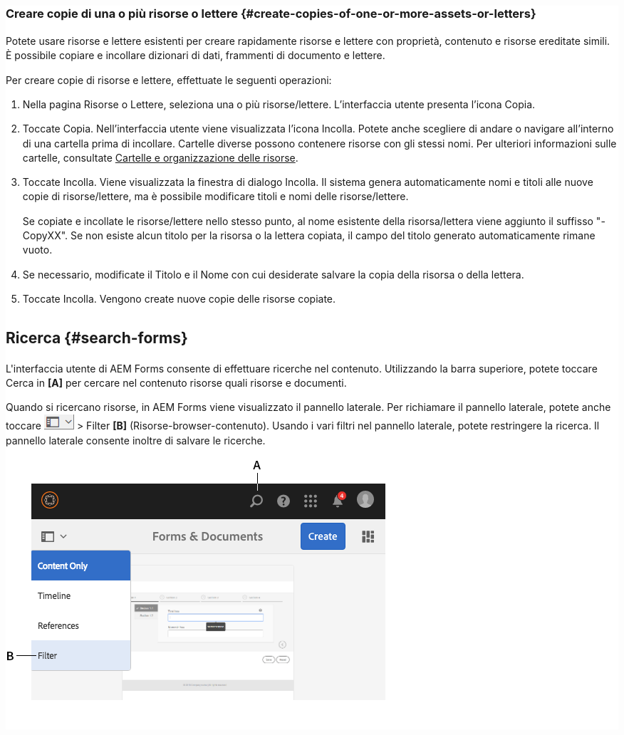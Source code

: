 ### Creare copie di una o più risorse o lettere {#create-copies-of-one-or-more-assets-or-letters}

Potete usare risorse e lettere esistenti per creare rapidamente risorse e lettere con proprietà, contenuto e risorse ereditate simili. È possibile copiare e incollare dizionari di dati, frammenti di documento e lettere.

Per creare copie di risorse e lettere, effettuate le seguenti operazioni:

1. Nella pagina Risorse o Lettere, seleziona una o più risorse/lettere. L’interfaccia utente presenta l’icona Copia.
1. Toccate Copia. Nell’interfaccia utente viene visualizzata l’icona Incolla. Potete anche scegliere di andare o navigare all’interno di una cartella prima di incollare. Cartelle diverse possono contenere risorse con gli stessi nomi. Per ulteriori informazioni sulle cartelle, consultate [Cartelle e organizzazione delle risorse](#folders-and-organizing-assets).
1. Toccate Incolla. Viene visualizzata la finestra di dialogo Incolla. Il sistema genera automaticamente nomi e titoli alle nuove copie di risorse/lettere, ma è possibile modificare titoli e nomi delle risorse/lettere.

   Se copiate e incollate le risorse/lettere nello stesso punto, al nome esistente della risorsa/lettera viene aggiunto il suffisso &quot;-CopyXX&quot;. Se non esiste alcun titolo per la risorsa o la lettera copiata, il campo del titolo generato automaticamente rimane vuoto.

1. Se necessario, modificate il Titolo e il Nome con cui desiderate salvare la copia della risorsa o della lettera.
1. Toccate Incolla. Vengono create nuove copie delle risorse copiate.

## Ricerca {#search-forms}

L&#39;interfaccia utente di AEM Forms consente di effettuare ricerche nel contenuto. Utilizzando la barra superiore, potete toccare Cerca in **[A]** per cercare nel contenuto risorse quali risorse e documenti.

Quando si ricercano risorse, in AEM Forms viene visualizzato il pannello laterale. Per richiamare il pannello laterale, potete anche toccare ![assets-browser-content-only](assets/assets-browser-content-only.png) > Filter **[B]** (Risorse-browser-contenuto). Usando i vari filtri nel pannello laterale, potete restringere la ricerca. Il pannello laterale consente inoltre di salvare le ricerche.

![search_topbar](assets/search_topbar.png)
